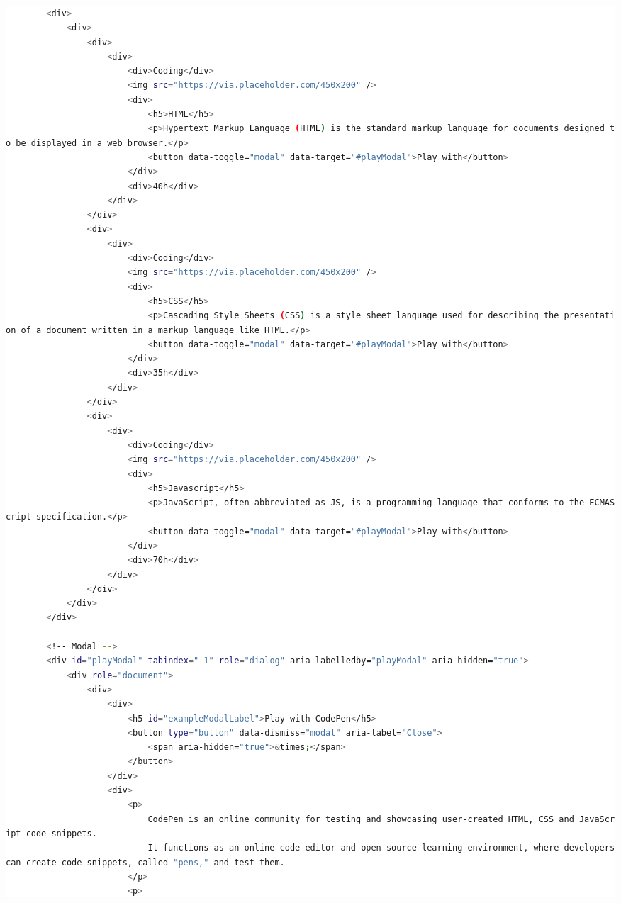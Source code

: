 ```bash
        <div>
            <div>
                <div>
                    <div>
                        <div>Coding</div>
                        <img src="https://via.placeholder.com/450x200" />
                        <div>
                            <h5>HTML</h5>
                            <p>Hypertext Markup Language (HTML) is the standard markup language for documents designed to be displayed in a web browser.</p>
                            <button data-toggle="modal" data-target="#playModal">Play with</button>
                        </div>
                        <div>40h</div>
                    </div>
                </div>
                <div>
                    <div>
                        <div>Coding</div>
                        <img src="https://via.placeholder.com/450x200" />
                        <div>
                            <h5>CSS</h5>
                            <p>Cascading Style Sheets (CSS) is a style sheet language used for describing the presentation of a document written in a markup language like HTML.</p>
                            <button data-toggle="modal" data-target="#playModal">Play with</button>
                        </div>
                        <div>35h</div>
                    </div>
                </div>
                <div>
                    <div>
                        <div>Coding</div>
                        <img src="https://via.placeholder.com/450x200" />
                        <div>
                            <h5>Javascript</h5>
                            <p>JavaScript, often abbreviated as JS, is a programming language that conforms to the ECMAScript specification.</p>
                            <button data-toggle="modal" data-target="#playModal">Play with</button>
                        </div>
                        <div>70h</div>
                    </div>
                </div>
            </div>
        </div>

        <!-- Modal -->
        <div id="playModal" tabindex="-1" role="dialog" aria-labelledby="playModal" aria-hidden="true">
            <div role="document">
                <div>
                    <div>
                        <h5 id="exampleModalLabel">Play with CodePen</h5>
                        <button type="button" data-dismiss="modal" aria-label="Close">
                            <span aria-hidden="true">&times;</span>
                        </button>
                    </div>
                    <div>
                        <p>
                            CodePen is an online community for testing and showcasing user-created HTML, CSS and JavaScript code snippets. 
                            It functions as an online code editor and open-source learning environment, where developers can create code snippets, called "pens," and test them.
                        </p>
                        <p>
```
